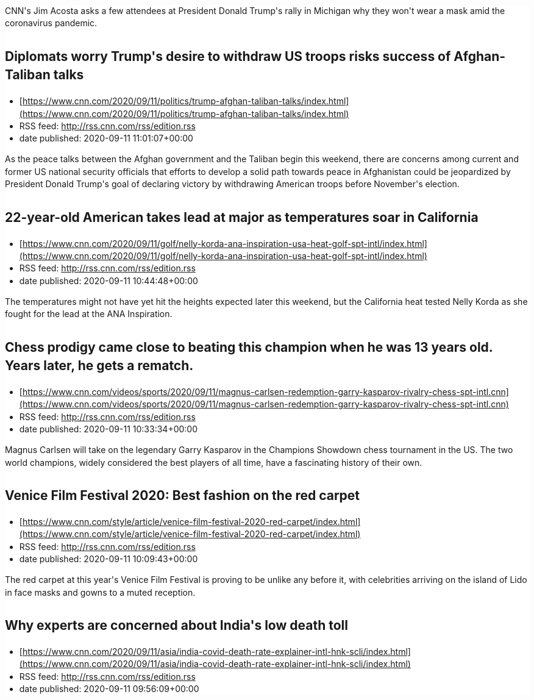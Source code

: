 CNN's Jim Acosta asks a few attendees at President Donald Trump's rally in Michigan why they won't wear a mask amid the coronavirus pandemic.

## Diplomats worry Trump's desire to withdraw US troops risks success of Afghan-Taliban talks
 - [https://www.cnn.com/2020/09/11/politics/trump-afghan-taliban-talks/index.html](https://www.cnn.com/2020/09/11/politics/trump-afghan-taliban-talks/index.html)
 - RSS feed: http://rss.cnn.com/rss/edition.rss
 - date published: 2020-09-11 11:01:07+00:00

As the peace talks between the Afghan government and the Taliban begin this weekend, there are concerns among current and former US national security officials that efforts to develop a solid path towards peace in Afghanistan could be jeopardized by President Donald Trump's goal of declaring victory by withdrawing American troops before November's election.

## 22-year-old American takes lead at major as temperatures soar in California
 - [https://www.cnn.com/2020/09/11/golf/nelly-korda-ana-inspiration-usa-heat-golf-spt-intl/index.html](https://www.cnn.com/2020/09/11/golf/nelly-korda-ana-inspiration-usa-heat-golf-spt-intl/index.html)
 - RSS feed: http://rss.cnn.com/rss/edition.rss
 - date published: 2020-09-11 10:44:48+00:00

The temperatures might not have yet hit the heights expected later this weekend, but the California heat tested Nelly Korda as she fought for the lead at the ANA Inspiration.

## Chess prodigy came close to beating this champion when he was 13 years old. Years later, he gets a rematch.
 - [https://www.cnn.com/videos/sports/2020/09/11/magnus-carlsen-redemption-garry-kasparov-rivalry-chess-spt-intl.cnn](https://www.cnn.com/videos/sports/2020/09/11/magnus-carlsen-redemption-garry-kasparov-rivalry-chess-spt-intl.cnn)
 - RSS feed: http://rss.cnn.com/rss/edition.rss
 - date published: 2020-09-11 10:33:34+00:00

Magnus Carlsen will take on the legendary Garry Kasparov in the Champions Showdown chess tournament in the US. The two world champions, widely considered the best players of all time, have a fascinating history of their own.

## Venice Film Festival 2020: Best fashion on the red carpet
 - [https://www.cnn.com/style/article/venice-film-festival-2020-red-carpet/index.html](https://www.cnn.com/style/article/venice-film-festival-2020-red-carpet/index.html)
 - RSS feed: http://rss.cnn.com/rss/edition.rss
 - date published: 2020-09-11 10:09:43+00:00

The red carpet at this year's Venice Film Festival is proving to be unlike any before it, with celebrities arriving on the island of Lido in face masks and gowns to a muted reception.

## Why experts are concerned about India's low death toll
 - [https://www.cnn.com/2020/09/11/asia/india-covid-death-rate-explainer-intl-hnk-scli/index.html](https://www.cnn.com/2020/09/11/asia/india-covid-death-rate-explainer-intl-hnk-scli/index.html)
 - RSS feed: http://rss.cnn.com/rss/edition.rss
 - date published: 2020-09-11 09:56:09+00:00
